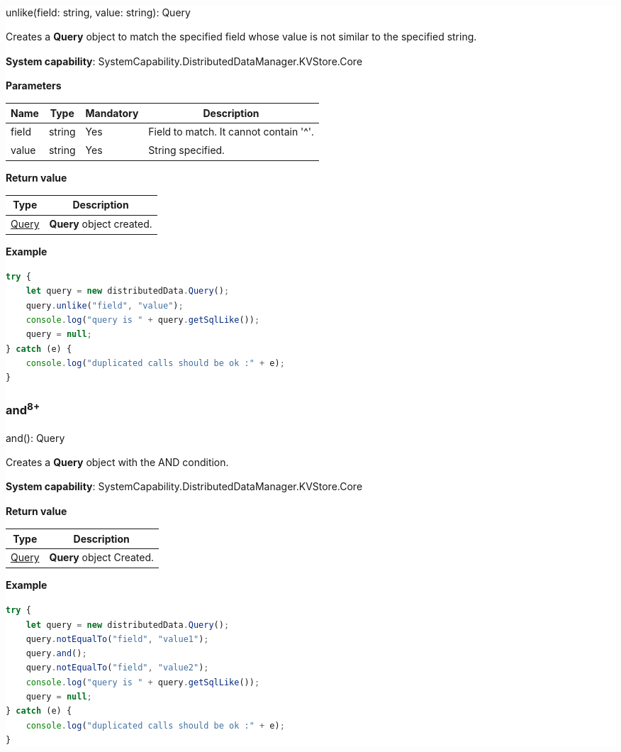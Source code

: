unlike(field: string, value: string): Query

Creates a **Query** object to match the specified field whose value is not similar to the specified string.

**System capability**: SystemCapability.DistributedDataManager.KVStore.Core

**Parameters**

| Name | Type| Mandatory | Description                   |
| -----  | ------  | ----  | ----------------------- |
| fieId  | string  | Yes   |Field to match. It cannot contain '^'. |
| value  | string  | Yes   | String specified.|

**Return value**

| Type   | Description      |
| ------  | -------   |
| [Query](#query8) |**Query** object created.|

**Example**

```js
try {
    let query = new distributedData.Query();
    query.unlike("field", "value");
    console.log("query is " + query.getSqlLike());
    query = null;
} catch (e) {
    console.log("duplicated calls should be ok :" + e);
}
```


### and<sup>8+</sup>

and(): Query

Creates a **Query** object with the AND condition.

**System capability**: SystemCapability.DistributedDataManager.KVStore.Core

**Return value**

| Type   | Description      |
| ------  | -------   |
| [Query](#query8) |**Query** object Created.|

**Example**

```js
try {
    let query = new distributedData.Query();
    query.notEqualTo("field", "value1");
    query.and();
    query.notEqualTo("field", "value2");
    console.log("query is " + query.getSqlLike());
    query = null;
} catch (e) {
    console.log("duplicated calls should be ok :" + e);
}
```
